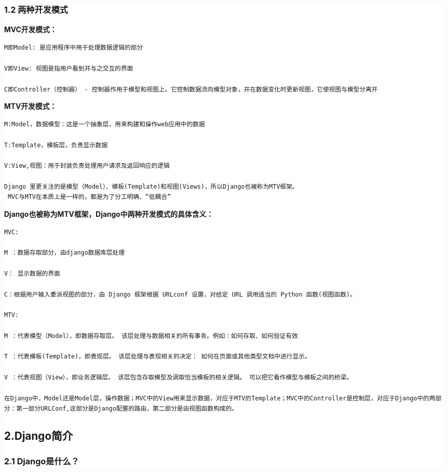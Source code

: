 

### **1.2**  两种开发模式

**MVC开发模式：**

```
M即Model: 是应用程序中用于处理数据逻辑的部分

V即View: 视图是指用户看到并与之交互的界面

C即Controller（控制器） - 控制器作用于模型和视图上。它控制数据流向模型对象，并在数据变化时更新视图，它使视图与模型分离开
```

 **MTV开发模式：**

```
M:Model，数据模型：这是一个抽象层，用来构建和操作web应用中的数据

T:Template，模板层，负责显示数据

V:View,视图：用于封装负责处理用户请求及返回响应的逻辑

Django 里更关注的是模型（Model）、模板(Template)和视图(Views)，所以Django也被称为MTV框架。
 MVC与MTV在本质上是一样的，都是为了分工明确、“低耦合”
```

 **Django也被称为MTV框架，Django中两种开发模式的具体含义：**

```
MVC:

M ：数据存取部分，由django数据库层处理 

V： 显示数据的界面

C：根据用户输入委派视图的部分，由 Django 框架根据 URLconf 设置，对给定 URL 调用适当的 Python 函数(视图函数)。

MTV:

M ：代表模型（Model），即数据存取层。 该层处理与数据相关的所有事务。例如：如何存取、如何验证有效

T ：代表模板(Template)，即表现层。 该层处理与表现相关的决定： 如何在页面或其他类型文档中进行显示。

V ：代表视图（View），即业务逻辑层。 该层包含存取模型及调取恰当模板的相关逻辑。 可以把它看作模型与模板之间的桥梁。

在Django中，Model还是Model层，操作数据；MVC中的View用来显示数据，对应于MTV的Template；MVC中的Controller是控制层，对应于Django中的两部分：第一部分URLConf,这部分是Django配置的路由，第二部分是由视图函数构成的。
```



## **2.Django简介**

### **2.1 Django是什么？**
